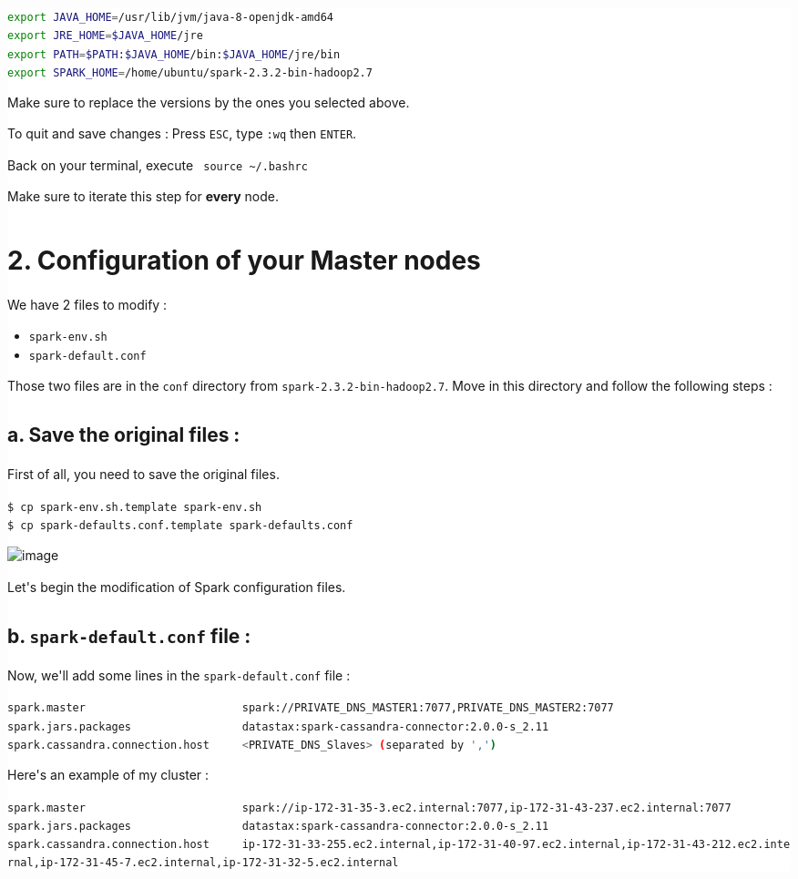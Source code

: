 ```bash
export JAVA_HOME=/usr/lib/jvm/java-8-openjdk-amd64
export JRE_HOME=$JAVA_HOME/jre
export PATH=$PATH:$JAVA_HOME/bin:$JAVA_HOME/jre/bin
export SPARK_HOME=/home/ubuntu/spark-2.3.2-bin-hadoop2.7
```
Make sure to replace the versions by the ones you selected above.


To quit and save changes : 
Press `ESC`, type `:wq` then `ENTER`.

Back on your terminal, execute  ``` source ~/.bashrc```

Make sure to iterate this step for **every** node.


# 2. Configuration of your Master nodes 

We have 2 files to modify :
* `spark-env.sh`
* `spark-default.conf`

Those two files are in the `conf` directory from `spark-2.3.2-bin-hadoop2.7`.
Move in this directory and follow the following steps :

## a. Save the original files :

First of all, you need to save the original files.  

```bash 
$ cp spark-env.sh.template spark-env.sh 
$ cp spark-defaults.conf.template spark-defaults.conf 
```
![image](https://maelfabien.github.io/assets/images/Spark_copy.jpg)

Let's begin the modification of Spark configuration files. 

## b. `spark-default.conf` file :

Now, we'll add some lines in the `spark-default.conf` file : 
```bash
spark.master                        spark://PRIVATE_DNS_MASTER1:7077,PRIVATE_DNS_MASTER2:7077
spark.jars.packages                 datastax:spark-cassandra-connector:2.0.0-s_2.11
spark.cassandra.connection.host     <PRIVATE_DNS_Slaves> (separated by ',')
```

Here's an example of my cluster : 
```bash
spark.master                        spark://ip-172-31-35-3.ec2.internal:7077,ip-172-31-43-237.ec2.internal:7077
spark.jars.packages                 datastax:spark-cassandra-connector:2.0.0-s_2.11
spark.cassandra.connection.host     ip-172-31-33-255.ec2.internal,ip-172-31-40-97.ec2.internal,ip-172-31-43-212.ec2.internal,ip-172-31-45-7.ec2.internal,ip-172-31-32-5.ec2.internal
```
